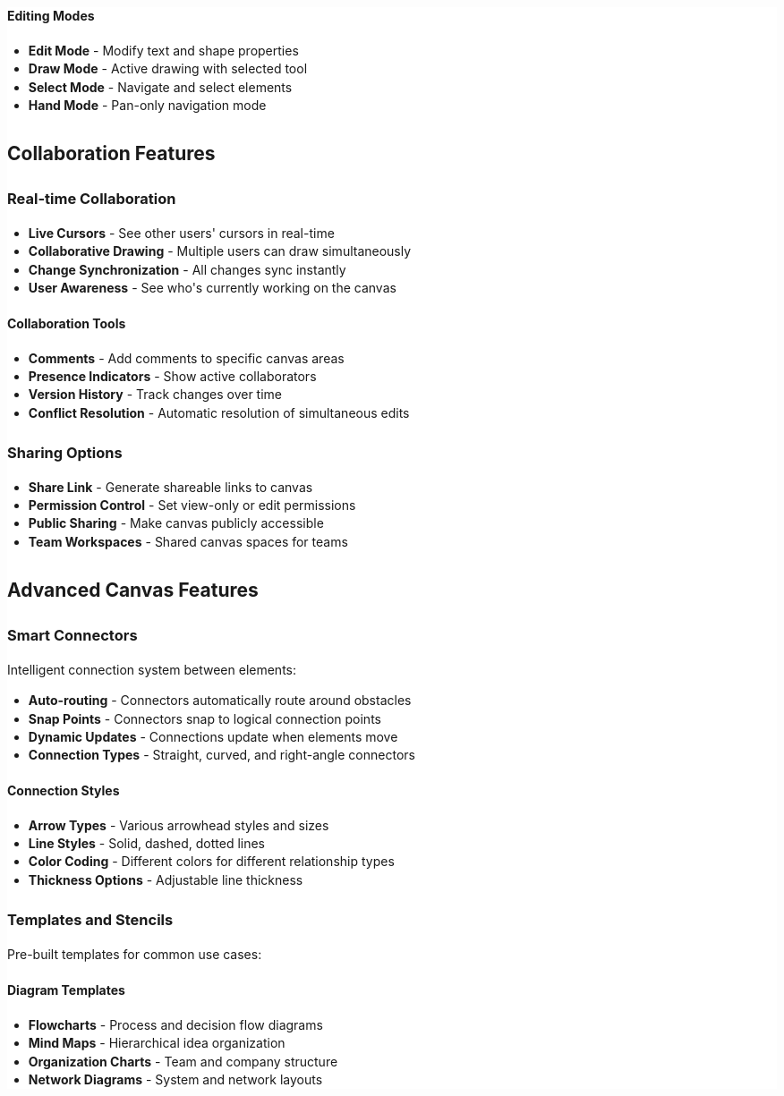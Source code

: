 #### Editing Modes
- **Edit Mode** - Modify text and shape properties
- **Draw Mode** - Active drawing with selected tool
- **Select Mode** - Navigate and select elements
- **Hand Mode** - Pan-only navigation mode

## Collaboration Features

### Real-time Collaboration
- **Live Cursors** - See other users' cursors in real-time
- **Collaborative Drawing** - Multiple users can draw simultaneously
- **Change Synchronization** - All changes sync instantly
- **User Awareness** - See who's currently working on the canvas

#### Collaboration Tools
- **Comments** - Add comments to specific canvas areas
- **Presence Indicators** - Show active collaborators
- **Version History** - Track changes over time
- **Conflict Resolution** - Automatic resolution of simultaneous edits

### Sharing Options
- **Share Link** - Generate shareable links to canvas
- **Permission Control** - Set view-only or edit permissions
- **Public Sharing** - Make canvas publicly accessible
- **Team Workspaces** - Shared canvas spaces for teams

## Advanced Canvas Features

### Smart Connectors
Intelligent connection system between elements:
- **Auto-routing** - Connectors automatically route around obstacles
- **Snap Points** - Connectors snap to logical connection points
- **Dynamic Updates** - Connections update when elements move
- **Connection Types** - Straight, curved, and right-angle connectors

#### Connection Styles
- **Arrow Types** - Various arrowhead styles and sizes
- **Line Styles** - Solid, dashed, dotted lines
- **Color Coding** - Different colors for different relationship types
- **Thickness Options** - Adjustable line thickness

### Templates and Stencils
Pre-built templates for common use cases:

#### Diagram Templates
- **Flowcharts** - Process and decision flow diagrams
- **Mind Maps** - Hierarchical idea organization
- **Organization Charts** - Team and company structure
- **Network Diagrams** - System and network layouts
